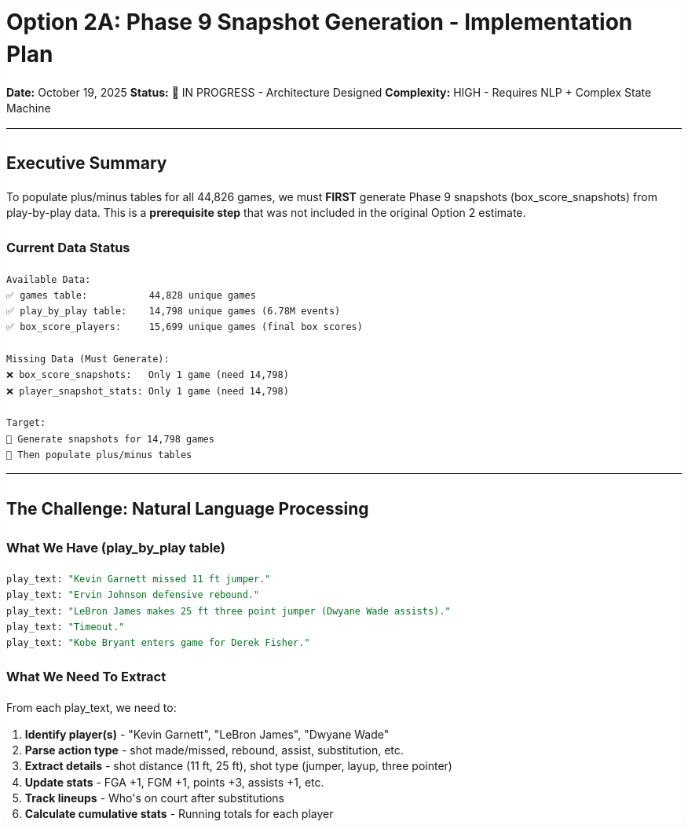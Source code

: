# Option 2A: Phase 9 Snapshot Generation - Implementation Plan

**Date:** October 19, 2025
**Status:** 🔄 IN PROGRESS - Architecture Designed
**Complexity:** HIGH - Requires NLP + Complex State Machine

---

## Executive Summary

To populate plus/minus tables for all 44,826 games, we must **FIRST** generate Phase 9 snapshots (box_score_snapshots) from play-by-play data. This is a **prerequisite step** that was not included in the original Option 2 estimate.

### Current Data Status

```
Available Data:
✅ games table:           44,828 unique games
✅ play_by_play table:    14,798 unique games (6.78M events)
✅ box_score_players:     15,699 unique games (final box scores)

Missing Data (Must Generate):
❌ box_score_snapshots:   Only 1 game (need 14,798)
❌ player_snapshot_stats: Only 1 game (need 14,798)

Target:
🎯 Generate snapshots for 14,798 games
🎯 Then populate plus/minus tables
```

---

## The Challenge: Natural Language Processing

### What We Have (play_by_play table)

```sql
play_text: "Kevin Garnett missed 11 ft jumper."
play_text: "Ervin Johnson defensive rebound."
play_text: "LeBron James makes 25 ft three point jumper (Dwyane Wade assists)."
play_text: "Timeout."
play_text: "Kobe Bryant enters game for Derek Fisher."
```

### What We Need To Extract

From each play_text, we need to:
1. **Identify player(s)** - "Kevin Garnett", "LeBron James", "Dwyane Wade"
2. **Parse action type** - shot made/missed, rebound, assist, substitution, etc.
3. **Extract details** - shot distance (11 ft, 25 ft), shot type (jumper, layup, three pointer)
4. **Update stats** - FGA +1, FGM +1, points +3, assists +1, etc.
5. **Track lineups** - Who's on court after substitutions
6. **Calculate cumulative stats** - Running totals for each player
